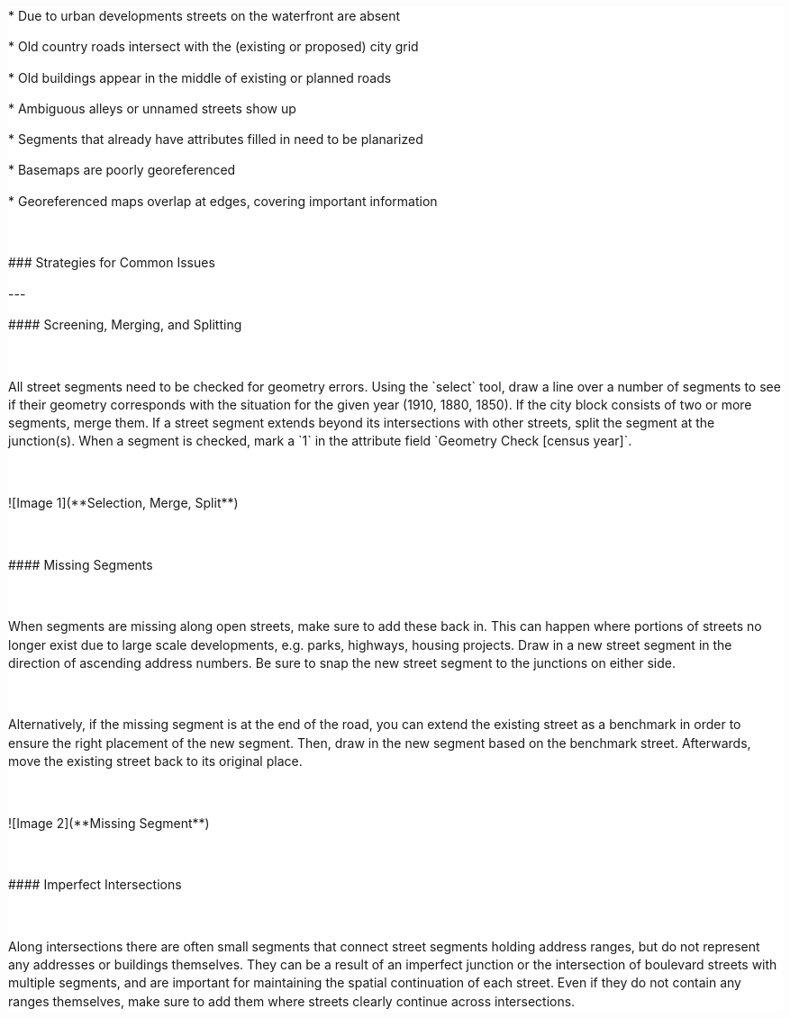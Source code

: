 \* Due to urban developments streets on the waterfront are absent

\* Old country roads intersect with the (existing or proposed) city grid

\* Old buildings appear in the middle of existing or planned roads

\* Ambiguous alleys or unnamed streets show up

\* Segments that already have attributes filled in need to be planarized

\* Basemaps are poorly georeferenced

\* Georeferenced maps overlap at edges, covering important information

 

\#\#\# Strategies for Common Issues

\---

\#\#\#\# Screening, Merging, and Splitting

 

All street segments need to be checked for geometry errors. Using the \`select\`
tool, draw a line over a number of segments to see if their geometry corresponds
with the situation for the given year (1910, 1880, 1850). If the city block
consists of two or more segments, merge them. If a street segment extends beyond
its intersections with other streets, split the segment at the junction(s). When
a segment is checked, mark a \`1\` in the attribute field \`Geometry Check
[census year]\`.

 

![Image 1](\*\*Selection, Merge, Split\*\*)

 

\#\#\#\# Missing Segments

 

When segments are missing along open streets, make sure to add these back in.
This can happen where portions of streets no longer exist due to large scale
developments, e.g. parks, highways, housing projects. Draw in a new street
segment in the direction of ascending address numbers. Be sure to snap the new
street segment to the junctions on either side.

 

Alternatively, if the missing segment is at the end of the road, you can extend
the existing street as a benchmark in order to ensure the right placement of the
new segment. Then, draw in the new segment based on the benchmark street.
Afterwards, move the existing street back to its original place.

 

![Image 2](\*\*Missing Segment\*\*)

 

\#\#\#\# Imperfect Intersections

 

Along intersections there are often small segments that connect street segments
holding address ranges, but do not represent any addresses or buildings
themselves. They can be a result of an imperfect junction or the intersection of
boulevard streets with multiple segments, and are important for maintaining the
spatial continuation of each street. Even if they do not contain any ranges
themselves, make sure to add them where streets clearly continue across
intersections.
